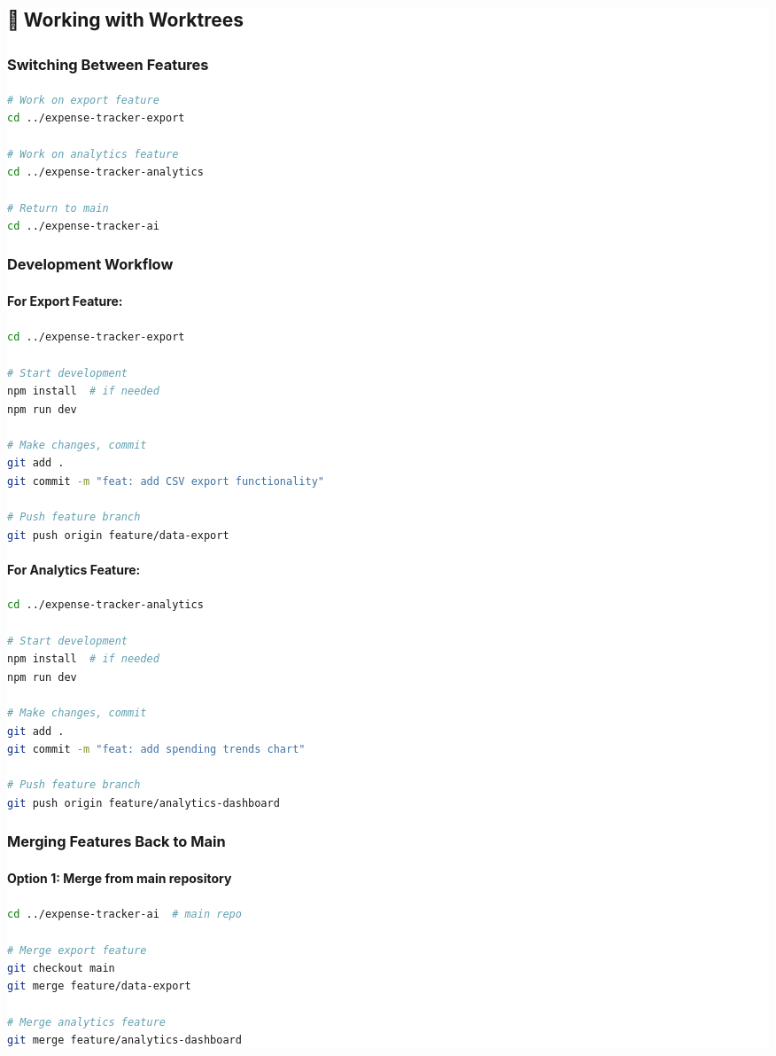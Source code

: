 ## 🚀 Working with Worktrees

### Switching Between Features
```bash
# Work on export feature
cd ../expense-tracker-export

# Work on analytics feature  
cd ../expense-tracker-analytics

# Return to main
cd ../expense-tracker-ai
```

### Development Workflow

#### For Export Feature:
```bash
cd ../expense-tracker-export

# Start development
npm install  # if needed
npm run dev

# Make changes, commit
git add .
git commit -m "feat: add CSV export functionality"

# Push feature branch
git push origin feature/data-export
```

#### For Analytics Feature:
```bash
cd ../expense-tracker-analytics

# Start development
npm install  # if needed
npm run dev

# Make changes, commit
git add .
git commit -m "feat: add spending trends chart"

# Push feature branch
git push origin feature/analytics-dashboard
```

### Merging Features Back to Main

#### Option 1: Merge from main repository
```bash
cd ../expense-tracker-ai  # main repo

# Merge export feature
git checkout main
git merge feature/data-export

# Merge analytics feature
git merge feature/analytics-dashboard
```
